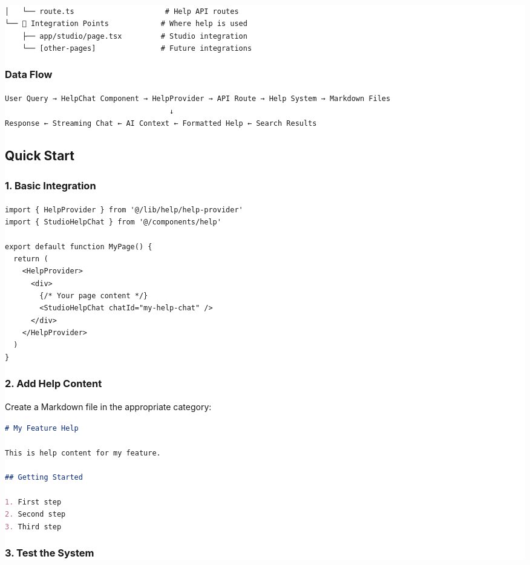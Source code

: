 ```
│   └── route.ts                     # Help API routes
└── 🎯 Integration Points            # Where help is used
    ├── app/studio/page.tsx         # Studio integration
    └── [other-pages]               # Future integrations
```

### Data Flow

```
User Query → HelpChat Component → HelpProvider → API Route → Help System → Markdown Files
                                      ↓
Response ← Streaming Chat ← AI Context ← Formatted Help ← Search Results
```

## Quick Start

### 1. Basic Integration

```tsx
import { HelpProvider } from '@/lib/help/help-provider'
import { StudioHelpChat } from '@/components/help'

export default function MyPage() {
  return (
    <HelpProvider>
      <div>
        {/* Your page content */}
        <StudioHelpChat chatId="my-help-chat" />
      </div>
    </HelpProvider>
  )
}
```

### 2. Add Help Content

Create a Markdown file in the appropriate category:

```markdown
# My Feature Help

This is help content for my feature.

## Getting Started

1. First step
2. Second step
3. Third step
```

### 3. Test the System

